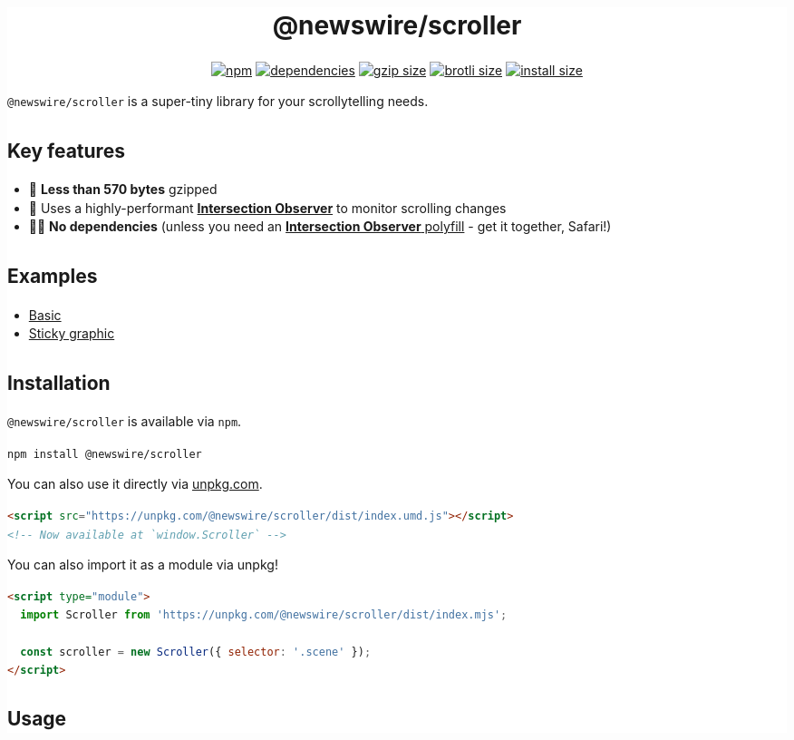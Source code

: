 <h1 align="center">
  @newswire/scroller
</h1>
<p align="center">
  <a href="https://www.npmjs.org/package/@newswire/scroller"><img src="https://badgen.net/npm/v/@newswire/scroller" alt="npm"></a>
  <a href="https://david-dm.org/rdmurphy/scroller"><img src="https://badgen.net/david/dep/rdmurphy/scroller" alt="dependencies"></a>
  <a href="https://unpkg.com/@newswire/scroller/dist/index.umd.js"><img src="https://badgen.net/badgesize/gzip/https://unpkg.com/@newswire/scroller/dist/index.umd.js" alt="gzip size"></a>
  <a href="https://unpkg.com/@newswire/scroller/dist/index.umd.js"><img src="https://badgen.net/badgesize/brotli/https://unpkg.com/@newswire/scroller/dist/index.umd.js" alt="brotli size"></a>
  <a href="https://packagephobia.now.sh/result?p=@newswire/scroller"><img src="https://badgen.net/packagephobia/install/@newswire/scroller" alt="install size"></a>
</p>

`@newswire/scroller` is a super-tiny library for your scrollytelling needs.

## Key features

- 🐜 **Less than 570 bytes** gzipped
- 👀 Uses a highly-performant **[Intersection Observer](https://developer.mozilla.org/en-US/docs/Web/API/Intersection_Observer_API)** to monitor scrolling changes
- 🙅🏽‍ **No dependencies** (unless you need an [**Intersection Observer** polyfill](#intersection-observer-polyfill) - get it together, Safari!)

## Examples

- [Basic](https://rdmurphy.github.io/scroller/basic)
- [Sticky graphic](https://rdmurphy.github.io/scroller/sticky)

## Installation

`@newswire/scroller` is available via `npm`.

```sh
npm install @newswire/scroller
```

You can also use it directly via [unpkg.com](https://unpkg.com/).

```html
<script src="https://unpkg.com/@newswire/scroller/dist/index.umd.js"></script>
<!-- Now available at `window.Scroller` -->
```

You can also import it as a module via unpkg!

```html
<script type="module">
  import Scroller from 'https://unpkg.com/@newswire/scroller/dist/index.mjs';

  const scroller = new Scroller({ selector: '.scene' });
</script>
```

## Usage
